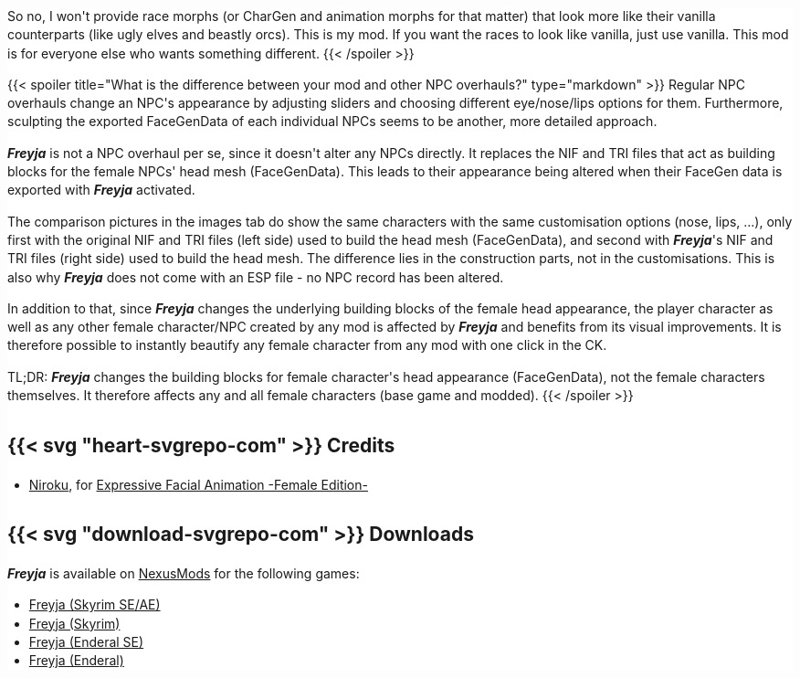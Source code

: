So no, I won't provide race morphs (or CharGen and animation morphs for that matter) that look more like their vanilla counterparts (like ugly elves and beastly orcs). This is my mod. If you want the races to look like vanilla, just use vanilla. This mod is for everyone else who wants something different.
{{< /spoiler >}}

{{< spoiler title="What is the difference between your mod and other NPC overhauls?" type="markdown" >}}
Regular NPC overhauls change an NPC's appearance by adjusting sliders and choosing different eye/nose/lips options for them. Furthermore, sculpting the exported FaceGenData of each individual NPCs seems to be another, more detailed approach.

_**Freyja**_ is not a NPC overhaul per se, since it doesn't alter any NPCs directly. It replaces the NIF and TRI files that act as building blocks for the female NPCs' head mesh (FaceGenData). This leads to their appearance being altered when their FaceGen data is exported with _**Freyja**_ activated.

The comparison pictures in the images tab do show the same characters with the same customisation options (nose, lips, ...), only first with the original NIF and TRI files (left side) used to build the head mesh (FaceGenData), and second with _**Freyja**_'s NIF and TRI files (right side) used to build the head mesh. The difference lies in the construction parts, not in the customisations. This is also why _**Freyja**_ does not come with an ESP file - no NPC record has been altered.

In addition to that, since _**Freyja**_ changes the underlying building blocks of the female head appearance, the player character as well as any other female character/NPC created by any mod is affected by _**Freyja**_ and benefits from its visual improvements. It is therefore possible to instantly beautify any female character from any mod with one click in the CK.

TL;DR: _**Freyja**_ changes the building blocks for female character's head appearance (FaceGenData), not the female characters themselves. It therefore affects any and all female characters (base game and modded).
{{< /spoiler >}}

## {{< svg "heart-svgrepo-com" >}} Credits

- [Niroku](https://www.nexusmods.com/skyrim/users/35150865), for [Expressive Facial Animation -Female Edition-](https://www.nexusmods.com/skyrim/mods/92897)

## {{< svg "download-svgrepo-com" >}} Downloads

_**Freyja**_ is available on [NexusMods](https://next.nexusmods.com/profile/dovaya/mods) for the following games:

- [Freyja (Skyrim SE/AE)](https://www.nexusmods.com/skyrimspecialedition/mods/50272)
- [Freyja (Skyrim)](https://www.nexusmods.com/skyrim/mods/107821)
- [Freyja (Enderal SE)](https://www.nexusmods.com/enderalspecialedition/mods/252)
- [Freyja (Enderal)](https://www.nexusmods.com/enderal/mods/289)
